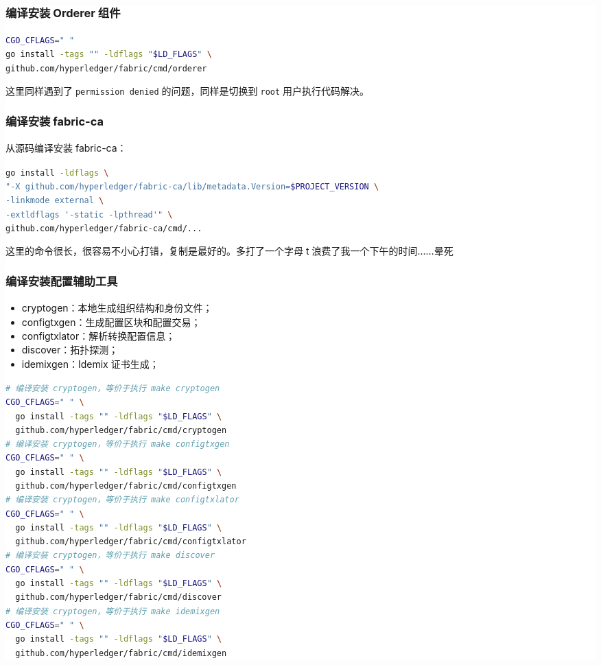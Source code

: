 ### 编译安装 Orderer 组件

``` BASH
CGO_CFLAGS=" " 
go install -tags "" -ldflags "$LD_FLAGS" \
github.com/hyperledger/fabric/cmd/orderer
```

这里同样遇到了 `permission denied` 的问题，同样是切换到 `root` 用户执行代码解决。

### 编译安装 fabric-ca

从源码编译安装 fabric-ca：

``` BASH
go install -ldflags \
"-X github.com/hyperledger/fabric-ca/lib/metadata.Version=$PROJECT_VERSION \
-linkmode external \
-extldflags '-static -lpthread'" \
github.com/hyperledger/fabric-ca/cmd/...
```

这里的命令很长，很容易不小心打错，复制是最好的。多打了一个字母 t 浪费了我一个下午的时间……晕死

### 编译安装配置辅助工具

- cryptogen：本地生成组织结构和身份文件；
- configtxgen：生成配置区块和配置交易；
- configtxlator：解析转换配置信息；
- discover：拓扑探测；
- idemixgen：Idemix 证书生成；

``` BASH
# 编译安装 cryptogen，等价于执行 make cryptogen
CGO_CFLAGS=" " \
  go install -tags "" -ldflags "$LD_FLAGS" \
  github.com/hyperledger/fabric/cmd/cryptogen
# 编译安装 cryptogen，等价于执行 make configtxgen
CGO_CFLAGS=" " \
  go install -tags "" -ldflags "$LD_FLAGS" \
  github.com/hyperledger/fabric/cmd/configtxgen
# 编译安装 cryptogen，等价于执行 make configtxlator
CGO_CFLAGS=" " \
  go install -tags "" -ldflags "$LD_FLAGS" \
  github.com/hyperledger/fabric/cmd/configtxlator
# 编译安装 cryptogen，等价于执行 make discover
CGO_CFLAGS=" " \
  go install -tags "" -ldflags "$LD_FLAGS" \
  github.com/hyperledger/fabric/cmd/discover
# 编译安装 cryptogen，等价于执行 make idemixgen
CGO_CFLAGS=" " \
  go install -tags "" -ldflags "$LD_FLAGS" \
  github.com/hyperledger/fabric/cmd/idemixgen
```
